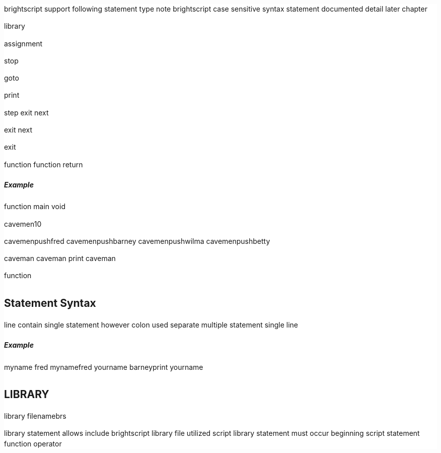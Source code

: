 brightscript support following statement type note brightscript case sensitive syntax statement documented detail later chapter

library



assignment



stop

goto



print

step exit next

exit next

exit

function function return


##### **Example**


function main void

cavemen10

cavemenpushfred
cavemenpushbarney
cavemenpushwilma
cavemenpushbetty

caveman caveman
print caveman


function


## Statement Syntax

line contain single statement however colon used separate multiple statement single line

##### **Example**


myname fred
mynamefred yourname barneyprint yourname


## LIBRARY 

library filenamebrs

library statement allows include brightscript library file utilized script library statement must occur beginning script statement function operator
